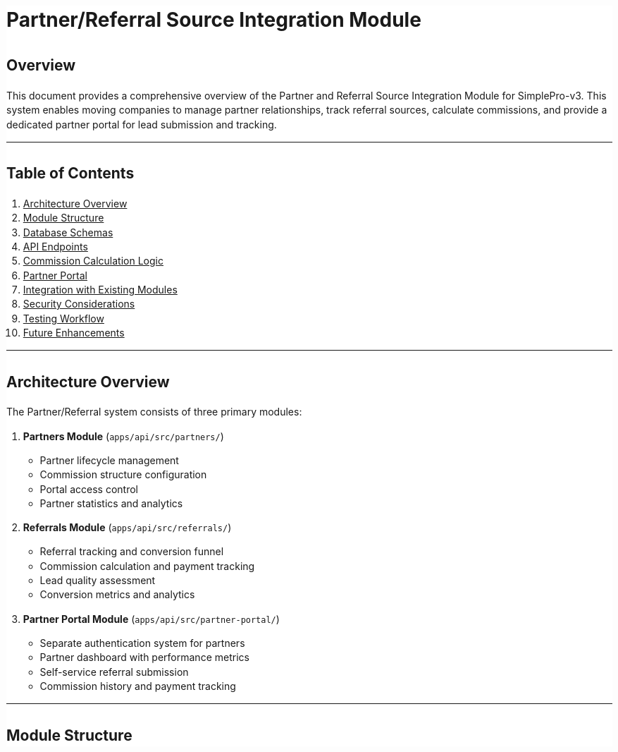 # Partner/Referral Source Integration Module

## Overview

This document provides a comprehensive overview of the Partner and Referral Source Integration Module for SimplePro-v3. This system enables moving companies to manage partner relationships, track referral sources, calculate commissions, and provide a dedicated partner portal for lead submission and tracking.

---

## Table of Contents

1. [Architecture Overview](#architecture-overview)
2. [Module Structure](#module-structure)
3. [Database Schemas](#database-schemas)
4. [API Endpoints](#api-endpoints)
5. [Commission Calculation Logic](#commission-calculation-logic)
6. [Partner Portal](#partner-portal)
7. [Integration with Existing Modules](#integration-with-existing-modules)
8. [Security Considerations](#security-considerations)
9. [Testing Workflow](#testing-workflow)
10. [Future Enhancements](#future-enhancements)

---

## Architecture Overview

The Partner/Referral system consists of three primary modules:

1. **Partners Module** (`apps/api/src/partners/`)
   - Partner lifecycle management
   - Commission structure configuration
   - Portal access control
   - Partner statistics and analytics

2. **Referrals Module** (`apps/api/src/referrals/`)
   - Referral tracking and conversion funnel
   - Commission calculation and payment tracking
   - Lead quality assessment
   - Conversion metrics and analytics

3. **Partner Portal Module** (`apps/api/src/partner-portal/`)
   - Separate authentication system for partners
   - Partner dashboard with performance metrics
   - Self-service referral submission
   - Commission history and payment tracking

---

## Module Structure

